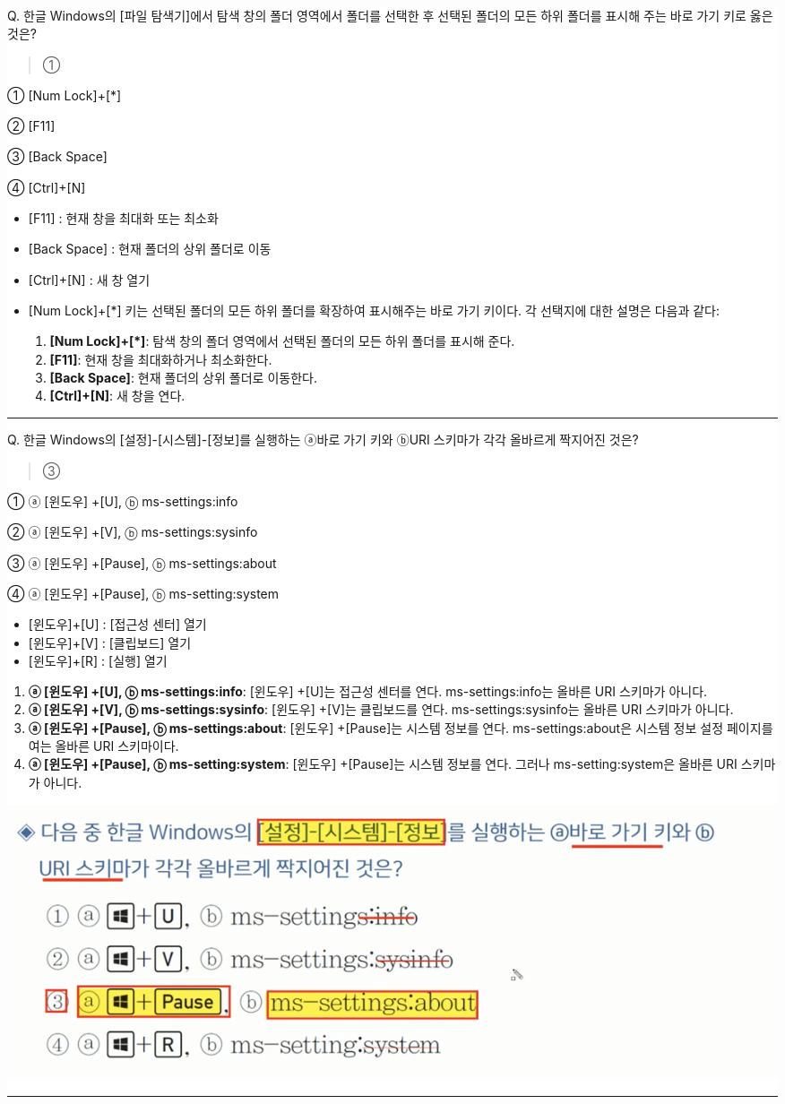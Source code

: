 Q. 한글 Windows의 [파일 탐색기]에서 탐색 창의 폴더 영역에서 폴더를 선택한 후 선택된 폴더의 모든 하위 폴더를 표시해 주는 바로 가기 키로 옳은 것은?

> ①
> 

① [Num Lock]+[*]

② [F11]

③ [Back Space]

④ [Ctrl]+[N]

- [F11] : 현재 창을 최대화 또는 최소화
- [Back Space] : 현재 폴더의 상위 폴더로 이동
- [Ctrl]+[N] : 새 창 열기

- [Num Lock]+[*] 키는 선택된 폴더의 모든 하위 폴더를 확장하여 표시해주는 바로 가기 키이다. 각 선택지에 대한 설명은 다음과 같다:

    1. **[Num Lock]+[*]**: 탐색 창의 폴더 영역에서 선택된 폴더의 모든 하위 폴더를 표시해 준다.
    2. **[F11]**: 현재 창을 최대화하거나 최소화한다.
    3. **[Back Space]**: 현재 폴더의 상위 폴더로 이동한다.
    4. **[Ctrl]+[N]**: 새 창을 연다.

---

Q. 한글 Windows의 [설정]-[시스템]-[정보]를 실행하는 ⓐ바로 가기 키와 ⓑURI 스키마가 각각 올바르게 짝지어진 것은?

> ③
> 

① ⓐ [윈도우] +[U], ⓑ ms-settings:info

② ⓐ [윈도우] +[V], ⓑ ms-settings:sysinfo

③ ⓐ [윈도우] +[Pause], ⓑ ms-settings:about

④ ⓐ [윈도우] +[Pause], ⓑ ms-setting:system

- [윈도우]+[U] : [접근성 센터] 열기
- [윈도우]+[V] : [클립보드] 열기
- [윈도우]+[R] : [실행] 열기

1. **ⓐ [윈도우] +[U], ⓑ ms-settings:info**: [윈도우] +[U]는 접근성 센터를 연다. ms-settings:info는 올바른 URI 스키마가 아니다.
2. **ⓐ [윈도우] +[V], ⓑ ms-settings:sysinfo**: [윈도우] +[V]는 클립보드를 연다. ms-settings:sysinfo는 올바른 URI 스키마가 아니다.
3. **ⓐ [윈도우] +[Pause], ⓑ ms-settings:about**: [윈도우] +[Pause]는 시스템 정보를 연다. ms-settings:about은 시스템 정보 설정 페이지를 여는 올바른 URI 스키마이다.
4. **ⓐ [윈도우] +[Pause], ⓑ ms-setting:system**: [윈도우] +[Pause]는 시스템 정보를 연다. 그러나 ms-setting:system은 올바른 URI 스키마가 아니다.

![이미지](/assets/img/exam/cs/2021(3)/(8).png)

---